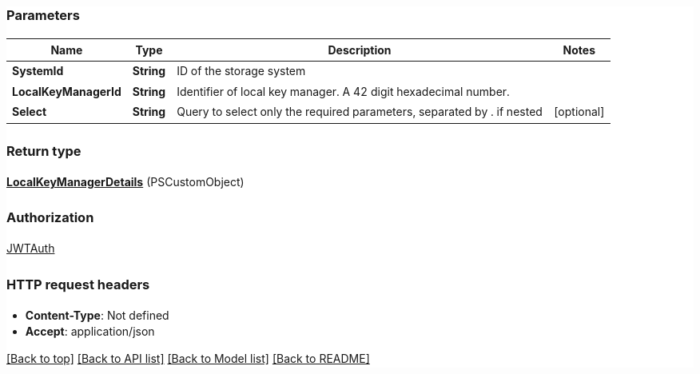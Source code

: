 ### Parameters

Name | Type | Description  | Notes
------------- | ------------- | ------------- | -------------
 **SystemId** | **String**| ID of the storage system | 
 **LocalKeyManagerId** | **String**| Identifier of local key manager. A 42 digit hexadecimal number. | 
 **Select** | **String**| Query to select only the required parameters, separated by . if nested | [optional] 

### Return type

[**LocalKeyManagerDetails**](LocalKeyManagerDetails.md) (PSCustomObject)

### Authorization

[JWTAuth](../README.md#JWTAuth)

### HTTP request headers

 - **Content-Type**: Not defined
 - **Accept**: application/json

[[Back to top]](#) [[Back to API list]](../README.md#documentation-for-api-endpoints) [[Back to Model list]](../README.md#documentation-for-models) [[Back to README]](../README.md)

